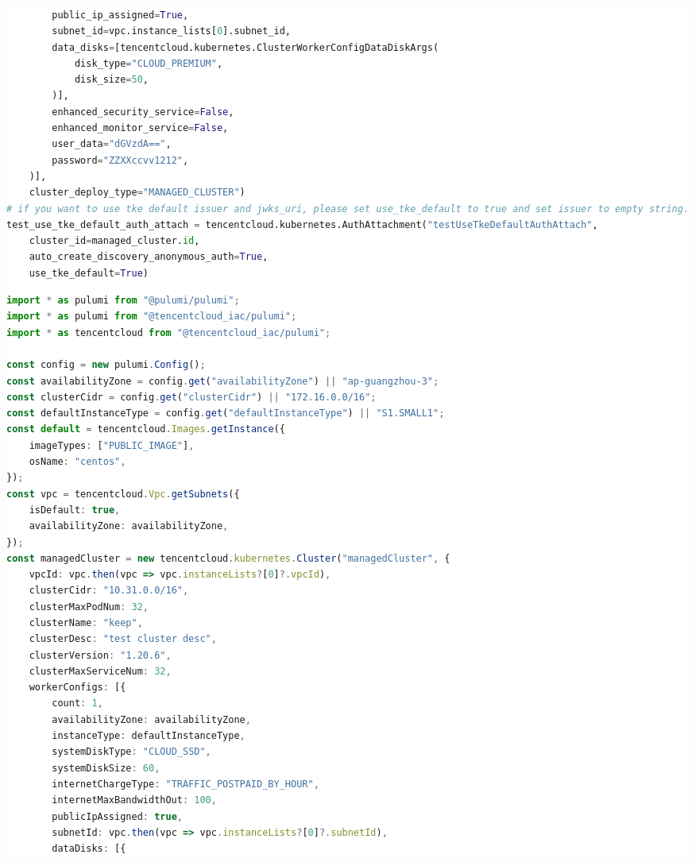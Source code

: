 ```python
        public_ip_assigned=True,
        subnet_id=vpc.instance_lists[0].subnet_id,
        data_disks=[tencentcloud.kubernetes.ClusterWorkerConfigDataDiskArgs(
            disk_type="CLOUD_PREMIUM",
            disk_size=50,
        )],
        enhanced_security_service=False,
        enhanced_monitor_service=False,
        user_data="dGVzdA==",
        password="ZZXXccvv1212",
    )],
    cluster_deploy_type="MANAGED_CLUSTER")
# if you want to use tke default issuer and jwks_uri, please set use_tke_default to true and set issuer to empty string.
test_use_tke_default_auth_attach = tencentcloud.kubernetes.AuthAttachment("testUseTkeDefaultAuthAttach",
    cluster_id=managed_cluster.id,
    auto_create_discovery_anonymous_auth=True,
    use_tke_default=True)
```


</pulumi-choosable>
</div>


<div>
<pulumi-choosable type="language" values="typescript">


```typescript
import * as pulumi from "@pulumi/pulumi";
import * as pulumi from "@tencentcloud_iac/pulumi";
import * as tencentcloud from "@tencentcloud_iac/pulumi";

const config = new pulumi.Config();
const availabilityZone = config.get("availabilityZone") || "ap-guangzhou-3";
const clusterCidr = config.get("clusterCidr") || "172.16.0.0/16";
const defaultInstanceType = config.get("defaultInstanceType") || "S1.SMALL1";
const default = tencentcloud.Images.getInstance({
    imageTypes: ["PUBLIC_IMAGE"],
    osName: "centos",
});
const vpc = tencentcloud.Vpc.getSubnets({
    isDefault: true,
    availabilityZone: availabilityZone,
});
const managedCluster = new tencentcloud.kubernetes.Cluster("managedCluster", {
    vpcId: vpc.then(vpc => vpc.instanceLists?[0]?.vpcId),
    clusterCidr: "10.31.0.0/16",
    clusterMaxPodNum: 32,
    clusterName: "keep",
    clusterDesc: "test cluster desc",
    clusterVersion: "1.20.6",
    clusterMaxServiceNum: 32,
    workerConfigs: [{
        count: 1,
        availabilityZone: availabilityZone,
        instanceType: defaultInstanceType,
        systemDiskType: "CLOUD_SSD",
        systemDiskSize: 60,
        internetChargeType: "TRAFFIC_POSTPAID_BY_HOUR",
        internetMaxBandwidthOut: 100,
        publicIpAssigned: true,
        subnetId: vpc.then(vpc => vpc.instanceLists?[0]?.subnetId),
        dataDisks: [{
```